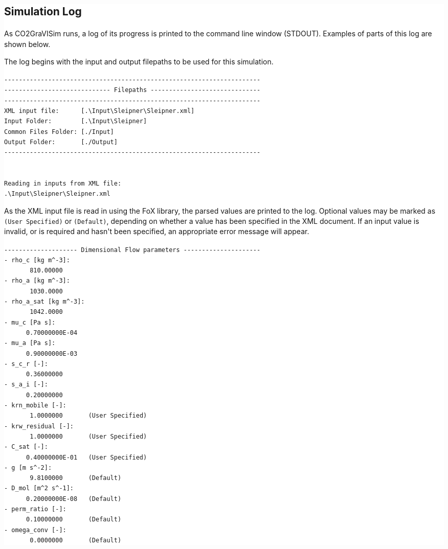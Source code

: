 
## Simulation Log

As CO2GraVISim runs, a log of its progress is printed to the command line window (STDOUT). Examples of parts of this log are shown below.

The log begins with the input and output filepaths to be used for this simulation.

```text
----------------------------------------------------------------------
----------------------------- Filepaths ------------------------------
----------------------------------------------------------------------
XML input file:      [.\Input\Sleipner\Sleipner.xml]
Input Folder:        [.\Input\Sleipner]
Common Files Folder: [./Input]
Output Folder:       [./Output]
----------------------------------------------------------------------


Reading in inputs from XML file:
.\Input\Sleipner\Sleipner.xml
```

As the XML input file is read in using the FoX library, the parsed values are printed to the log. Optional values may be marked as `(User Specified)` or `(Default)`, depending on whether a value has been specified in the XML document. If an input value is invalid, or is required and hasn't been specified, an appropriate error message will appear.

```text
-------------------- Dimensional Flow parameters ---------------------
- rho_c [kg m^-3]:
       810.00000
- rho_a [kg m^-3]:
       1030.0000
- rho_a_sat [kg m^-3]:
       1042.0000
- mu_c [Pa s]:
      0.70000000E-04
- mu_a [Pa s]:
      0.90000000E-03
- s_c_r [-]:
      0.36000000
- s_a_i [-]:
      0.20000000
- krn_mobile [-]:
       1.0000000       (User Specified)
- krw_residual [-]:
       1.0000000       (User Specified)
- C_sat [-]:
      0.40000000E-01   (User Specified)
- g [m s^-2]:
       9.8100000       (Default)
- D_mol [m^2 s^-1]:
      0.20000000E-08   (Default)
- perm_ratio [-]:
      0.10000000       (Default)
- omega_conv [-]:
       0.0000000       (Default)
```
